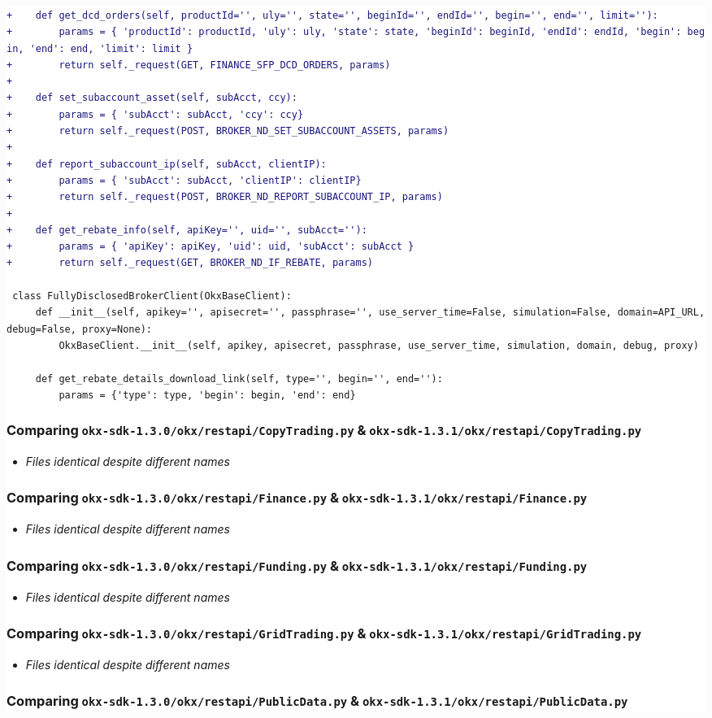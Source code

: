 ```diff
+    def get_dcd_orders(self, productId='', uly='', state='', beginId='', endId='', begin='', end='', limit=''):
+        params = { 'productId': productId, 'uly': uly, 'state': state, 'beginId': beginId, 'endId': endId, 'begin': begin, 'end': end, 'limit': limit }
+        return self._request(GET, FINANCE_SFP_DCD_ORDERS, params)
+
+    def set_subaccount_asset(self, subAcct, ccy):
+        params = { 'subAcct': subAcct, 'ccy': ccy}
+        return self._request(POST, BROKER_ND_SET_SUBACCOUNT_ASSETS, params)
+    
+    def report_subaccount_ip(self, subAcct, clientIP):
+        params = { 'subAcct': subAcct, 'clientIP': clientIP}
+        return self._request(POST, BROKER_ND_REPORT_SUBACCOUNT_IP, params)
+
+    def get_rebate_info(self, apiKey='', uid='', subAcct=''):
+        params = { 'apiKey': apiKey, 'uid': uid, 'subAcct': subAcct }
+        return self._request(GET, BROKER_ND_IF_REBATE, params)
 
 class FullyDisclosedBrokerClient(OkxBaseClient):
     def __init__(self, apikey='', apisecret='', passphrase='', use_server_time=False, simulation=False, domain=API_URL, debug=False, proxy=None):
         OkxBaseClient.__init__(self, apikey, apisecret, passphrase, use_server_time, simulation, domain, debug, proxy)
 
     def get_rebate_details_download_link(self, type='', begin='', end=''):
         params = {'type': type, 'begin': begin, 'end': end}
```

### Comparing `okx-sdk-1.3.0/okx/restapi/CopyTrading.py` & `okx-sdk-1.3.1/okx/restapi/CopyTrading.py`

 * *Files identical despite different names*

### Comparing `okx-sdk-1.3.0/okx/restapi/Finance.py` & `okx-sdk-1.3.1/okx/restapi/Finance.py`

 * *Files identical despite different names*

### Comparing `okx-sdk-1.3.0/okx/restapi/Funding.py` & `okx-sdk-1.3.1/okx/restapi/Funding.py`

 * *Files identical despite different names*

### Comparing `okx-sdk-1.3.0/okx/restapi/GridTrading.py` & `okx-sdk-1.3.1/okx/restapi/GridTrading.py`

 * *Files identical despite different names*

### Comparing `okx-sdk-1.3.0/okx/restapi/PublicData.py` & `okx-sdk-1.3.1/okx/restapi/PublicData.py`
